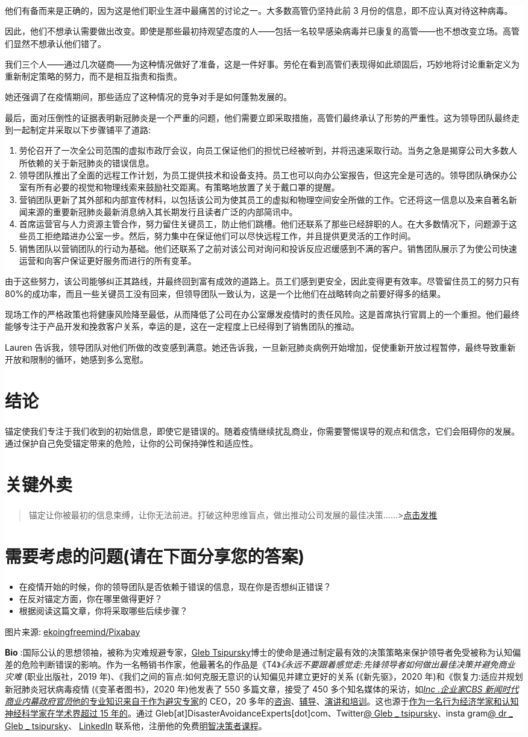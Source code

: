 他们有备而来是正确的，因为这是他们职业生涯中最痛苦的讨论之一。大多数高管仍坚持此前 3 月份的信息，即不应认真对待这种病毒。

因此，他们不想承认需要做出改变。即使是那些最初持观望态度的人——包括一名较早感染病毒并已康复的高管——也不想改变立场。高管们显然不想承认他们错了。

我们三个人——通过几次磋商——为这种情况做好了准备，这是一件好事。劳伦在看到高管们表现得如此顽固后，巧妙地将讨论重新定义为重新制定策略的努力，而不是相互指责和指责。

她还强调了在疫情期间，那些适应了这种情况的竞争对手是如何蓬勃发展的。

最后，面对压倒性的证据表明新冠肺炎是一个严重的问题，他们需要立即采取措施，高管们最终承认了形势的严重性。这为领导团队最终走到一起制定并采取以下步骤铺平了道路:

1.  劳伦召开了一次全公司范围的虚拟市政厅会议，向员工保证他们的担忧已经被听到，并将迅速采取行动。当务之急是揭穿公司大多数人所依赖的关于新冠肺炎的错误信息。
2.  领导团队推出了全面的远程工作计划，为员工提供技术和设备支持。员工也可以向办公室报告，但这完全是可选的。领导团队确保办公室有所有必要的视觉和物理线索来鼓励社交距离。有策略地放置了关于戴口罩的提醒。
3.  营销团队更新了其外部和内部宣传材料，以包括该公司为使其员工的虚拟和物理空间安全所做的工作。它还将这一信息以及来自著名新闻来源的重要新冠肺炎最新消息纳入其长期发行且读者广泛的内部简讯中。
4.  首席运营官与人力资源主管合作，努力留住关键员工，防止他们跳槽。他们还联系了那些已经辞职的人。在大多数情况下，问题源于这些员工拒绝踏进办公室一步。然后，努力集中在保证他们可以尽快远程工作，并且提供更灵活的工作时间。
5.  销售团队以营销团队的行动为基础。他们还联系了之前对该公司对询问和投诉反应迟缓感到不满的客户。销售团队展示了为使公司快速运营和向客户保证更好服务而进行的所有变革。

由于这些努力，该公司能够纠正其路线，并最终回到富有成效的道路上。员工们感到更安全，因此变得更有效率。尽管留住员工的努力只有 80%的成功率，而且一些关键员工没有回来，但领导团队一致认为，这是一个比他们在战略转向之前要好得多的结果。

现场工作的严格政策也将健康风险降至最低，从而降低了公司在办公室爆发疫情时的责任风险。这是首席执行官肩上的一个重担。他们最终能够专注于产品开发和挽救客户关系，幸运的是，这在一定程度上已经得到了销售团队的推动。

Lauren 告诉我，领导团队对他们所做的改变感到满意。她还告诉我，一旦新冠肺炎病例开始增加，促使重新开放过程暂停，最终导致重新开放和限制的循环，她感到多么宽慰。

# 结论

锚定使我们专注于我们收到的初始信息，即使它是错误的。随着疫情继续扰乱商业，你需要警惕误导的观点和信念，它们会阻碍你的发展。通过保护自己免受锚定带来的危险，让你的公司保持弹性和适应性。

# 关键外卖

> 锚定让你被最初的信息束缚，让你无法前进。打破这种思维盲点，做出推动公司发展的最佳决策……>[点击发推](https://twitter.com/intent/tweet?text=Anchoring%20keeps%20you%20shackled%20to%20initial%20information%20and%20keeps%20you%20from%20moving%20forward.%20Make%20the%20best%20decisions%20to%20propel%20your%20company%20by%20breaking%20free%20from%20this%20mental%20blindspot.&url=https%3A%2F%2Fbit.ly%2F3eOCAtA&via=Gleb_Tsipursky)

# 需要考虑的问题(请在下面分享您的答案)

*   在疫情开始的时候，你的领导团队是否依赖于错误的信息，现在你是否想纠正错误？
*   在反对锚定方面，你在哪里做得更好？
*   根据阅读这篇文章，你将采取哪些后续步骤？

图片来源: [ekoingfreemind/Pixabay](https://pixabay.com/de/photos/anker-totenkopf-sch%C3%A4del-pirat-2195924/)

**Bio** :国际公认的思想领袖，被称为灾难规避专家，[Gleb Tsipursky](https://disasteravoidanceexperts.com/glebtsipursky/)博士的使命是通过制定最有效的决策策略来保护领导者免受被称为认知偏差的危险判断错误的影响。作为一名畅销书作家，他最著名的作品是《T4》*《永远不要跟着感觉走:先锋领导者如何做出最佳决策并避免商业灾难* (职业出版社，2019 年)、《我们之间的盲点:如何克服无意识的认知偏见并建立更好的关系 (《新先驱》，2020 年)和《恢复力:适应并规划新冠肺炎冠状病毒疫情 (《变革者图书》，2020 年)他发表了 550 多篇文章，接受了 450 多个知名媒体的采访，如[*Inc .*](https://www.inc.com/entrepreneurs-organization/a-behavioral-scientist-explains-why-your-swot-analysis-is-dangerously-flawed.html)[*企业家*](https://www.entrepreneur.com/article/348115)[*CBS 新闻*](https://www.cbsnews.com/video/study-says-taking-a-small-break-from-facebook-might-be-good-for-your-mental-health/)[*时代*](http://time.com/4257876/wounded-warrior-project-scandal/)[*商业内幕*](https://www.businessinsider.com/disaster-expert-companies-should-face-coronavirus-with-pessimism-2020-3)[*政府官员*](http://www.govexec.com/excellence/promising-practices/2017/03/heres-why-your-gut-instinct-wrong-work-and-how-know-when-it-isnt/136104/)[他的专业知识来自于作为](https://disasteravoidanceexperts.com/NeverGut/)[避灾专家](http://disasteravoidanceexperts.com/)的 CEO，20 多年的[咨询](https://disasteravoidanceexperts.com/consulting/)、[辅导](https://disasteravoidanceexperts.com/coaching/)、[演讲和培训](https://disasteravoidanceexperts.com/speaking/)。这也源于[作为一名行为经济学家和认知神经科学家在学术界超过 15 年的](http://disasteravoidanceexperts.com/research)。通过 Gleb[at]DisasterAvoidanceExperts[dot]com、Twitter[@ Gleb _ tsipursky](https://twitter.com/Gleb_Tsipursky)、insta gram[@ dr _ Gleb _ tsipursky](https://www.instagram.com/dr_gleb_tsipursky/)、 [LinkedIn](https://www.linkedin.com/in/dr-gleb-tsipursky/) 联系他，注册他的免费[明智决策者课程](https://disasteravoidanceexperts.com/newsletter/)。
